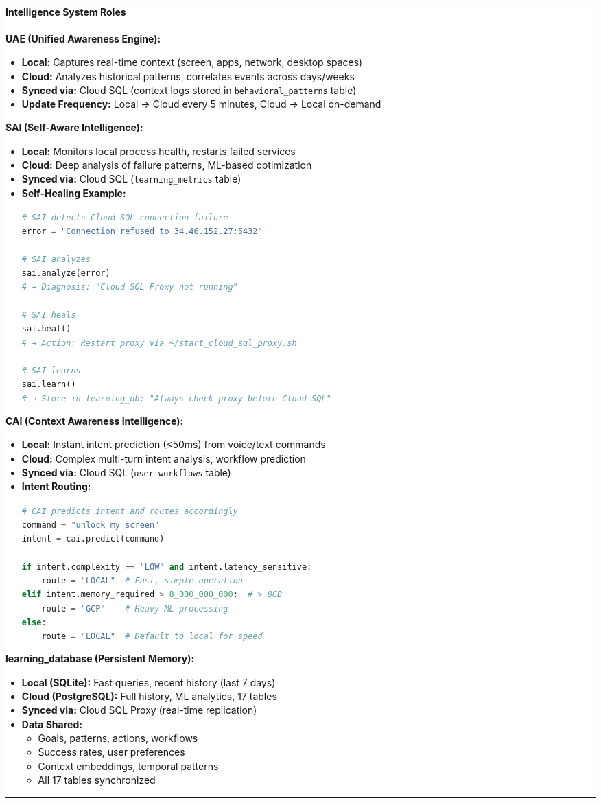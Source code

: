 #### **Intelligence System Roles**

**UAE (Unified Awareness Engine):**
- **Local:** Captures real-time context (screen, apps, network, desktop spaces)
- **Cloud:** Analyzes historical patterns, correlates events across days/weeks
- **Synced via:** Cloud SQL (context logs stored in `behavioral_patterns` table)
- **Update Frequency:** Local → Cloud every 5 minutes, Cloud → Local on-demand

**SAI (Self-Aware Intelligence):**
- **Local:** Monitors local process health, restarts failed services
- **Cloud:** Deep analysis of failure patterns, ML-based optimization
- **Synced via:** Cloud SQL (`learning_metrics` table)
- **Self-Healing Example:**
  ```python
  # SAI detects Cloud SQL connection failure
  error = "Connection refused to 34.46.152.27:5432"

  # SAI analyzes
  sai.analyze(error)
  # → Diagnosis: "Cloud SQL Proxy not running"

  # SAI heals
  sai.heal()
  # → Action: Restart proxy via ~/start_cloud_sql_proxy.sh

  # SAI learns
  sai.learn()
  # → Store in learning_db: "Always check proxy before Cloud SQL"
  ```

**CAI (Context Awareness Intelligence):**
- **Local:** Instant intent prediction (<50ms) from voice/text commands
- **Cloud:** Complex multi-turn intent analysis, workflow prediction
- **Synced via:** Cloud SQL (`user_workflows` table)
- **Intent Routing:**
  ```python
  # CAI predicts intent and routes accordingly
  command = "unlock my screen"
  intent = cai.predict(command)

  if intent.complexity == "LOW" and intent.latency_sensitive:
      route = "LOCAL"  # Fast, simple operation
  elif intent.memory_required > 8_000_000_000:  # > 8GB
      route = "GCP"    # Heavy ML processing
  else:
      route = "LOCAL"  # Default to local for speed
  ```

**learning_database (Persistent Memory):**
- **Local (SQLite):** Fast queries, recent history (last 7 days)
- **Cloud (PostgreSQL):** Full history, ML analytics, 17 tables
- **Synced via:** Cloud SQL Proxy (real-time replication)
- **Data Shared:**
  - Goals, patterns, actions, workflows
  - Success rates, user preferences
  - Context embeddings, temporal patterns
  - All 17 tables synchronized

---